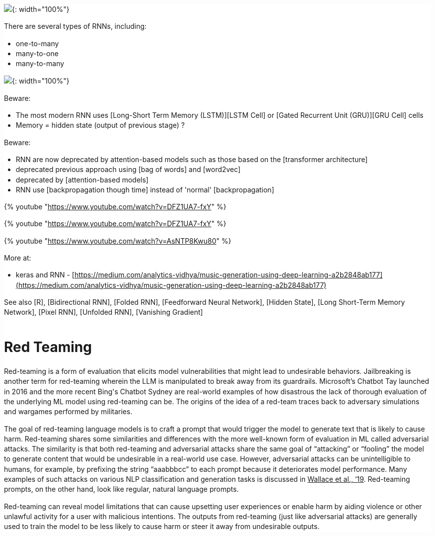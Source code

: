  ![]( {{site.assets}}/r/recurrent_neural_network_cells.png ){: width="100%"}

 There are several types of RNNs, including:
  * one-to-many
  * many-to-one
  * many-to-many

 ![]( {{site.assets}}/r/recurrent_neural_network_types.png ){: width="100%"}

 Beware:
  * The most modern RNN uses [Long-Short Term Memory (LSTM)][LSTM Cell] or [Gated Recurrent Unit (GRU)][GRU Cell] cells
  * Memory = hidden state (output of previous stage) ?

 Beware:
  * RNN are now deprecated by attention-based models such as those based on the [transformer architecture]
  * deprecated previous approach using [bag of words] and [word2vec]
  * deprecated by [attention-based models]
  * RNN use [backpropagation though time] instead of 'normal' [backpropagation]

 {% youtube "https://www.youtube.com/watch?v=DFZ1UA7-fxY" %}

 {% youtube "https://www.youtube.com/watch?v=DFZ1UA7-fxY" %}

 {% youtube "https://www.youtube.com/watch?v=AsNTP8Kwu80" %}

 More at:
  * keras and RNN - [https://medium.com/analytics-vidhya/music-generation-using-deep-learning-a2b2848ab177](https://medium.com/analytics-vidhya/music-generation-using-deep-learning-a2b2848ab177)

 See also [R], [Bidirectional RNN], [Folded RNN], [Feedforward Neural Network], [Hidden State], [Long Short-Term Memory Network], [Pixel RNN], [Unfolded RNN], [Vanishing Gradient]


# Red Teaming

 Red-teaming is a form of evaluation that elicits model vulnerabilities that might lead to undesirable behaviors. Jailbreaking is another term for red-teaming wherein the LLM is manipulated to break away from its guardrails. Microsoft’s Chatbot Tay launched in 2016 and the more recent Bing's Chatbot Sydney are real-world examples of how disastrous the lack of thorough evaluation of the underlying ML model using red-teaming can be. The origins of the idea of a red-team traces back to adversary simulations and wargames performed by militaries.

 The goal of red-teaming language models is to craft a prompt that would trigger the model to generate text that is likely to cause harm. Red-teaming shares some similarities and differences with the more well-known form of evaluation in ML called adversarial attacks. The similarity is that both red-teaming and adversarial attacks share the same goal of “attacking” or “fooling” the model to generate content that would be undesirable in a real-world use case. However, adversarial attacks can be unintelligible to humans, for example, by prefixing the string “aaabbbcc” to each prompt because it deteriorates model performance. Many examples of such attacks on various NLP classification and generation tasks is discussed in [Wallace et al., ‘19](https://arxiv.org/abs/1908.07125). Red-teaming prompts, on the other hand, look like regular, natural language prompts.

 Red-teaming can reveal model limitations that can cause upsetting user experiences or enable harm by aiding violence or other unlawful activity for a user with malicious intentions. The outputs from red-teaming (just like adversarial attacks) are generally used to train the model to be less likely to cause harm or steer it away from undesirable outputs.
